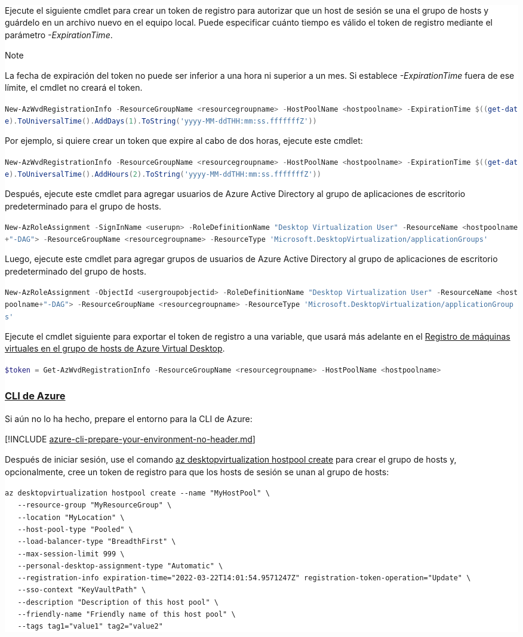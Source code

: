 Ejecute el siguiente cmdlet para crear un token de registro para autorizar que un host de sesión se una el grupo de hosts y guárdelo en un archivo nuevo en el equipo local. Puede especificar cuánto tiempo es válido el token de registro mediante el parámetro *-ExpirationTime*.

>[!NOTE]
>La fecha de expiración del token no puede ser inferior a una hora ni superior a un mes. Si establece *-ExpirationTime* fuera de ese límite, el cmdlet no creará el token.

```powershell
New-AzWvdRegistrationInfo -ResourceGroupName <resourcegroupname> -HostPoolName <hostpoolname> -ExpirationTime $((get-date).ToUniversalTime().AddDays(1).ToString('yyyy-MM-ddTHH:mm:ss.fffffffZ'))
```

Por ejemplo, si quiere crear un token que expire al cabo de dos horas, ejecute este cmdlet:

```powershell
New-AzWvdRegistrationInfo -ResourceGroupName <resourcegroupname> -HostPoolName <hostpoolname> -ExpirationTime $((get-date).ToUniversalTime().AddHours(2).ToString('yyyy-MM-ddTHH:mm:ss.fffffffZ'))
```

Después, ejecute este cmdlet para agregar usuarios de Azure Active Directory al grupo de aplicaciones de escritorio predeterminado para el grupo de hosts.

```powershell
New-AzRoleAssignment -SignInName <userupn> -RoleDefinitionName "Desktop Virtualization User" -ResourceName <hostpoolname+"-DAG"> -ResourceGroupName <resourcegroupname> -ResourceType 'Microsoft.DesktopVirtualization/applicationGroups'
```

Luego, ejecute este cmdlet para agregar grupos de usuarios de Azure Active Directory al grupo de aplicaciones de escritorio predeterminado del grupo de hosts.

```powershell
New-AzRoleAssignment -ObjectId <usergroupobjectid> -RoleDefinitionName "Desktop Virtualization User" -ResourceName <hostpoolname+"-DAG"> -ResourceGroupName <resourcegroupname> -ResourceType 'Microsoft.DesktopVirtualization/applicationGroups'
```

Ejecute el cmdlet siguiente para exportar el token de registro a una variable, que usará más adelante en el [Registro de máquinas virtuales en el grupo de hosts de Azure Virtual Desktop](#register-the-virtual-machines-to-the-azure-virtual-desktop-host-pool).

```powershell
$token = Get-AzWvdRegistrationInfo -ResourceGroupName <resourcegroupname> -HostPoolName <hostpoolname>
```

### <a name="azure-cli"></a>[CLI de Azure](#tab/azure-cli)

Si aún no lo ha hecho, prepare el entorno para la CLI de Azure:

[!INCLUDE [azure-cli-prepare-your-environment-no-header.md](../../includes/azure-cli-prepare-your-environment-no-header.md)]

Después de iniciar sesión, use el comando [az desktopvirtualization hostpool create](/cli/azure/desktopvirtualization#az_desktopvirtualization_hostpool_create) para crear el grupo de hosts y, opcionalmente, cree un token de registro para que los hosts de sesión se unan al grupo de hosts:

```azurecli
az desktopvirtualization hostpool create --name "MyHostPool" \
   --resource-group "MyResourceGroup" \
   --location "MyLocation" \
   --host-pool-type "Pooled" \
   --load-balancer-type "BreadthFirst" \
   --max-session-limit 999 \
   --personal-desktop-assignment-type "Automatic" \
   --registration-info expiration-time="2022-03-22T14:01:54.9571247Z" registration-token-operation="Update" \
   --sso-context "KeyVaultPath" \
   --description "Description of this host pool" \
   --friendly-name "Friendly name of this host pool" \
   --tags tag1="value1" tag2="value2"
```